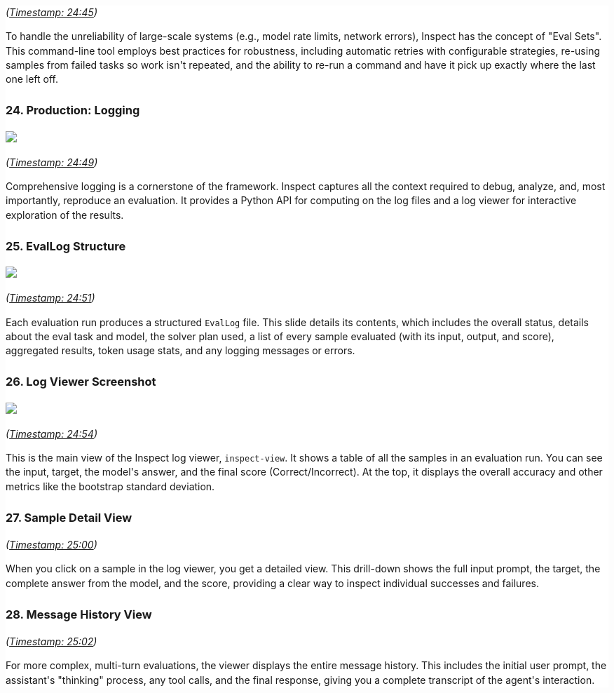 *([Timestamp: 24:45](https://youtu.be/_UY49Q_qFhs?si=t9-YfrS4JN_UAbpM&t=1485s))*

To handle the unreliability of large-scale systems (e.g., model rate limits, network errors), Inspect has the concept of "Eval Sets". This command-line tool employs best practices for robustness, including automatic retries with configurable strategies, re-using samples from failed tasks so work isn't repeated, and the ability to re-run a command and have it pick up exactly where the last one left off.

### 24. Production: Logging

![](inspect_images/slide_25.png)

*([Timestamp: 24:49](https://youtu.be/_UY49Q_qFhs?si=t9-YfrS4JN_UAbpM&t=1489s))*

Comprehensive logging is a cornerstone of the framework. Inspect captures all the context required to debug, analyze, and, most importantly, reproduce an evaluation. It provides a Python API for computing on the log files and a log viewer for interactive exploration of the results.

### 25. EvalLog Structure

![](inspect_images/slide_26.png)

*([Timestamp: 24:51](https://youtu.be/_UY49Q_qFhs?si=t9-YfrS4JN_UAbpM&t=1491s))*

Each evaluation run produces a structured `EvalLog` file. This slide details its contents, which includes the overall status, details about the eval task and model, the solver plan used, a list of every sample evaluated (with its input, output, and score), aggregated results, token usage stats, and any logging messages or errors.

### 26. Log Viewer Screenshot

![](inspect_images/slide_27.png)

*([Timestamp: 24:54](https://youtu.be/_UY49Q_qFhs?si=t9-YfrS4JN_UAbpM&t=1494s))*

This is the main view of the Inspect log viewer, `inspect-view`. It shows a table of all the samples in an evaluation run. You can see the input, target, the model's answer, and the final score (Correct/Incorrect). At the top, it displays the overall accuracy and other metrics like the bootstrap standard deviation.

### 27. Sample Detail View

*([Timestamp: 25:00](https://youtu.be/_UY49Q_qFhs?si=t9-YfrS4JN_UAbpM&t=1500s))*

When you click on a sample in the log viewer, you get a detailed view. This drill-down shows the full input prompt, the target, the complete answer from the model, and the score, providing a clear way to inspect individual successes and failures.

### 28. Message History View

*([Timestamp: 25:02](https://youtu.be/_UY49Q_qFhs?si=t9-YfrS4JN_UAbpM&t=1502s))*

For more complex, multi-turn evaluations, the viewer displays the entire message history. This includes the initial user prompt, the assistant's "thinking" process, any tool calls, and the final response, giving you a complete transcript of the agent's interaction.
